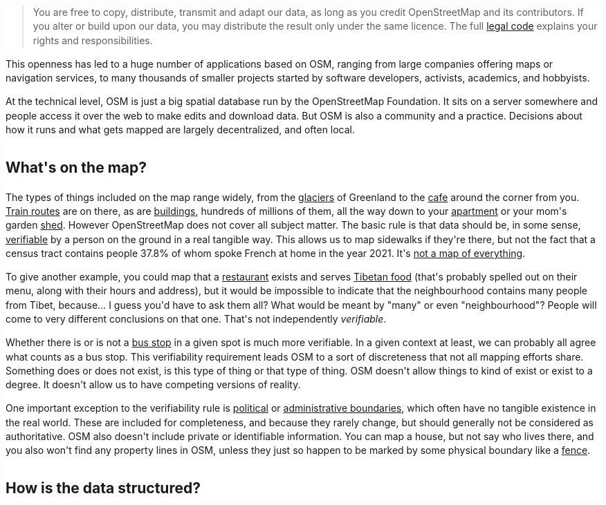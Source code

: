 > You are free to copy, distribute, transmit and adapt our data, as long as you credit OpenStreetMap and its contributors. If you alter or build upon our data, you may distribute the result only under the same licence. The full [legal code](https://opendatacommons.org/licenses/odbl/1.0/) explains your rights and responsibilities.

This openness has led to a huge number of applications based on OSM, ranging from large companies offering maps or navigation services, to many thousands of smaller projects started by software developers, activists, academics, and hobbyists.

At the technical level, OSM is just a big spatial database run by the OpenStreetMap Foundation. It sits on a server somewhere and people access it over the web to make edits and download data. But OSM is also a community and a practice. Decisions about how it runs and what gets mapped are largely decentralized, and often local.

## What's on the map?

The types of things included on the map range widely, from the [glaciers](https://wiki.openstreetmap.org/wiki/Tag:natural%3Dglacier) of Greenland to the [cafe](https://wiki.openstreetmap.org/wiki/Tag:amenity%3Dcafe) around the corner from you. [Train routes](https://wiki.openstreetmap.org/wiki/Tag:route%3Dtrain) are on there, as are [buildings](https://wiki.openstreetmap.org/wiki/Buildings), hundreds of millions of them, all the way down to your [apartment](https://wiki.openstreetmap.org/wiki/Tag:building%3Dapartments) or your mom's garden [shed](https://wiki.openstreetmap.org/wiki/Tag:building%3Dshed). However OpenStreetMap does not cover all subject matter. The basic rule is that data should be, in some sense, [verifiable](https://wiki.openstreetmap.org/wiki/Verifiability) by a person on the ground in a real tangible way. This allows us to map sidewalks if they're there, but not the fact that a census tract contains people 37.8% of whom spoke French at home in the year 2021. It's [not a map of everything](https://wiki.openstreetmap.org/wiki/Scope).

To give another example, you could map that a [restaurant](https://wiki.openstreetmap.org/wiki/Tag:amenity%3Drestaurant) exists and serves [Tibetan food](https://wiki.openstreetmap.org/wiki/Key:cuisine) (that's probably spelled out on their menu, along with their hours and address), but it would be impossible to indicate that the neighbourhood contains many people from Tibet, because... I guess you'd have to ask them all? What would be meant by "many" or even "neighbourhood"? People will come to very different conclusions on that one. That's not independently _verifiable_.

Whether there is or is not a [bus stop](https://wiki.openstreetmap.org/wiki/Tag:highway%3Dbus_stop) in a given spot is much more verifiable. In a given context at least, we can probably all agree what counts as a bus stop. This verifiability requirement leads OSM to a sort of discreteness that not all mapping efforts share. Something does or does not exist, is this type of thing or that type of thing. OSM doesn't allow things to kind of exist or exist to a degree. It doesn't allow us to have competing versions of reality.

One important exception to the verifiability rule is [political](https://wiki.openstreetmap.org/wiki/Tag:boundary%3Dpolitical) or [administrative boundaries](https://wiki.openstreetmap.org/wiki/Tag:boundary%3Dadministrative), which often have no tangible existence in the real world. These are included for completeness, and because they rarely change, but should generally not be considered as authoritative. OSM also doesn't include private or identifiable information. You can map a house, but not say who lives there, and you also won't find any property lines in OSM, unless they just so happen to be marked by some physical boundary like a [fence](https://wiki.openstreetmap.org/wiki/Tag:barrier%3Dfence).

## How is the data structured?
